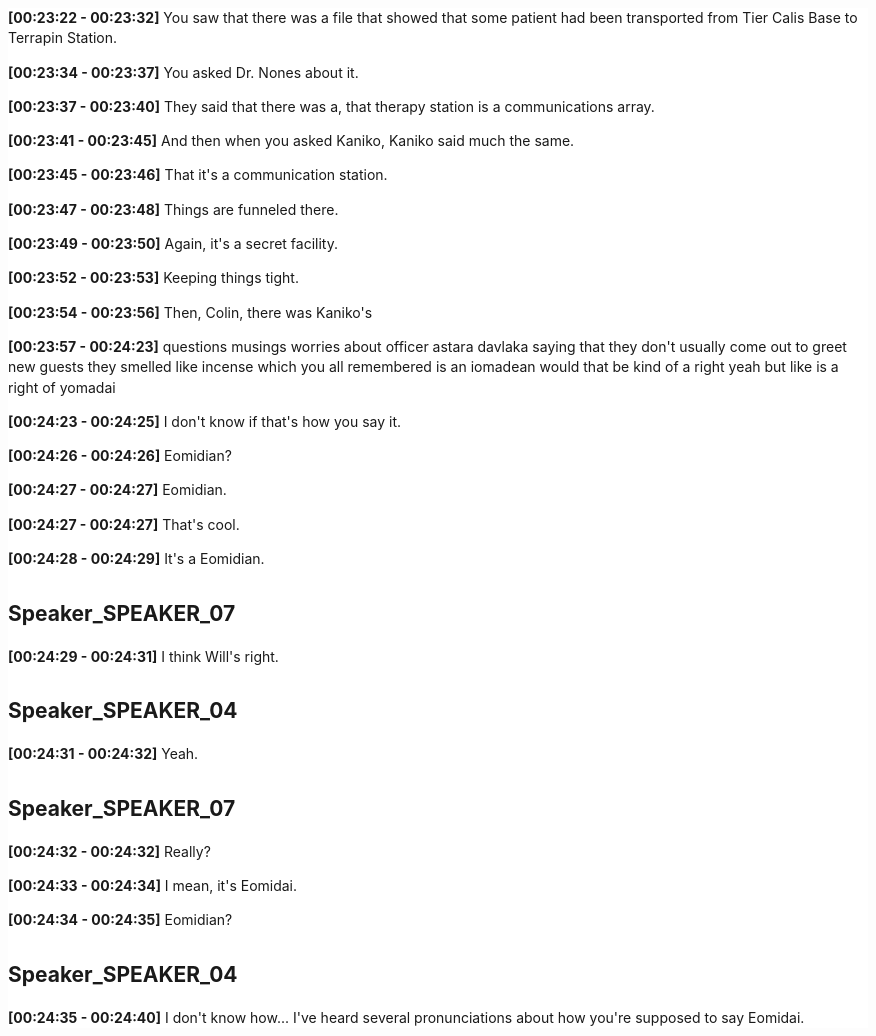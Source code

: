 **[00:23:22 - 00:23:32]** You saw that there was a file that showed that some patient had been transported from Tier Calis Base to Terrapin Station.

**[00:23:34 - 00:23:37]** You asked Dr. Nones about it.

**[00:23:37 - 00:23:40]** They said that there was a, that therapy station is a communications array.

**[00:23:41 - 00:23:45]** And then when you asked Kaniko, Kaniko said much the same.

**[00:23:45 - 00:23:46]** That it's a communication station.

**[00:23:47 - 00:23:48]** Things are funneled there.

**[00:23:49 - 00:23:50]** Again, it's a secret facility.

**[00:23:52 - 00:23:53]** Keeping things tight.

**[00:23:54 - 00:23:56]** Then, Colin, there was Kaniko's

**[00:23:57 - 00:24:23]** questions musings worries about officer astara davlaka saying that they don't usually come out to greet new guests they smelled like incense which you all remembered is an iomadean would that be kind of a right yeah but like is a right of yomadai

**[00:24:23 - 00:24:25]** I don't know if that's how you say it.

**[00:24:26 - 00:24:26]** Eomidian?

**[00:24:27 - 00:24:27]** Eomidian.

**[00:24:27 - 00:24:27]** That's cool.

**[00:24:28 - 00:24:29]** It's a Eomidian.


## Speaker_SPEAKER_07

**[00:24:29 - 00:24:31]** I think Will's right.


## Speaker_SPEAKER_04

**[00:24:31 - 00:24:32]** Yeah.


## Speaker_SPEAKER_07

**[00:24:32 - 00:24:32]** Really?

**[00:24:33 - 00:24:34]** I mean, it's Eomidai.

**[00:24:34 - 00:24:35]** Eomidian?


## Speaker_SPEAKER_04

**[00:24:35 - 00:24:40]** I don't know how... I've heard several pronunciations about how you're supposed to say Eomidai.

